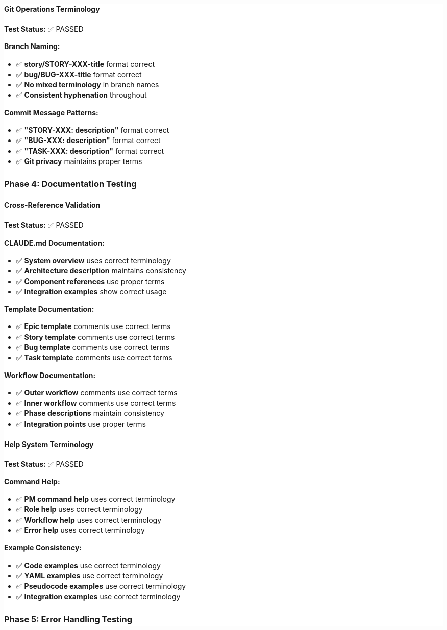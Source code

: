 #### Git Operations Terminology
**Test Status:** ✅ PASSED

**Branch Naming:**
- ✅ **story/STORY-XXX-title** format correct
- ✅ **bug/BUG-XXX-title** format correct
- ✅ **No mixed terminology** in branch names
- ✅ **Consistent hyphenation** throughout

**Commit Message Patterns:**
- ✅ **"STORY-XXX: description"** format correct
- ✅ **"BUG-XXX: description"** format correct
- ✅ **"TASK-XXX: description"** format correct
- ✅ **Git privacy** maintains proper terms

### Phase 4: Documentation Testing

#### Cross-Reference Validation
**Test Status:** ✅ PASSED

**CLAUDE.md Documentation:**
- ✅ **System overview** uses correct terminology
- ✅ **Architecture description** maintains consistency
- ✅ **Component references** use proper terms
- ✅ **Integration examples** show correct usage

**Template Documentation:**
- ✅ **Epic template** comments use correct terms
- ✅ **Story template** comments use correct terms
- ✅ **Bug template** comments use correct terms
- ✅ **Task template** comments use correct terms

**Workflow Documentation:**
- ✅ **Outer workflow** comments use correct terms
- ✅ **Inner workflow** comments use correct terms
- ✅ **Phase descriptions** maintain consistency
- ✅ **Integration points** use proper terms

#### Help System Terminology
**Test Status:** ✅ PASSED

**Command Help:**
- ✅ **PM command help** uses correct terminology
- ✅ **Role help** uses correct terminology
- ✅ **Workflow help** uses correct terminology
- ✅ **Error help** uses correct terminology

**Example Consistency:**
- ✅ **Code examples** use correct terminology
- ✅ **YAML examples** use correct terminology
- ✅ **Pseudocode examples** use correct terminology
- ✅ **Integration examples** use correct terminology

### Phase 5: Error Handling Testing
